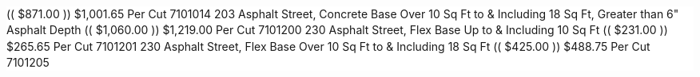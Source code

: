 </td><td>(( $871.00 ))

</td><td>$1,001.65

</td><td>Per

</td><td>Cut

</td><td></td></tr>

<tr><td>7101014

</td><td>203

</td><td></td><td>Asphalt Street, Concrete Base

</td><td>Over 10 Sq Ft to & Including 18 Sq Ft, Greater than 6" Asphalt Depth

</td><td>(( $1,060.00 ))

</td><td>$1,219.00

</td><td>Per

</td><td>Cut

</td><td></td></tr>

<tr><td>7101200

</td><td>230

</td><td></td><td>Asphalt Street, Flex Base

</td><td>Up to & Including 10 Sq Ft

</td><td>(( $231.00 ))

</td><td>$265.65

</td><td>Per

</td><td>Cut

</td><td></td></tr>

<tr><td>7101201

</td><td>230

</td><td></td><td>Asphalt Street, Flex Base

</td><td>Over 10 Sq Ft to & Including 18 Sq Ft

</td><td>(( $425.00 ))

</td><td>$488.75

</td><td>Per

</td><td>Cut

</td><td></td></tr>

<tr><td>7101205
